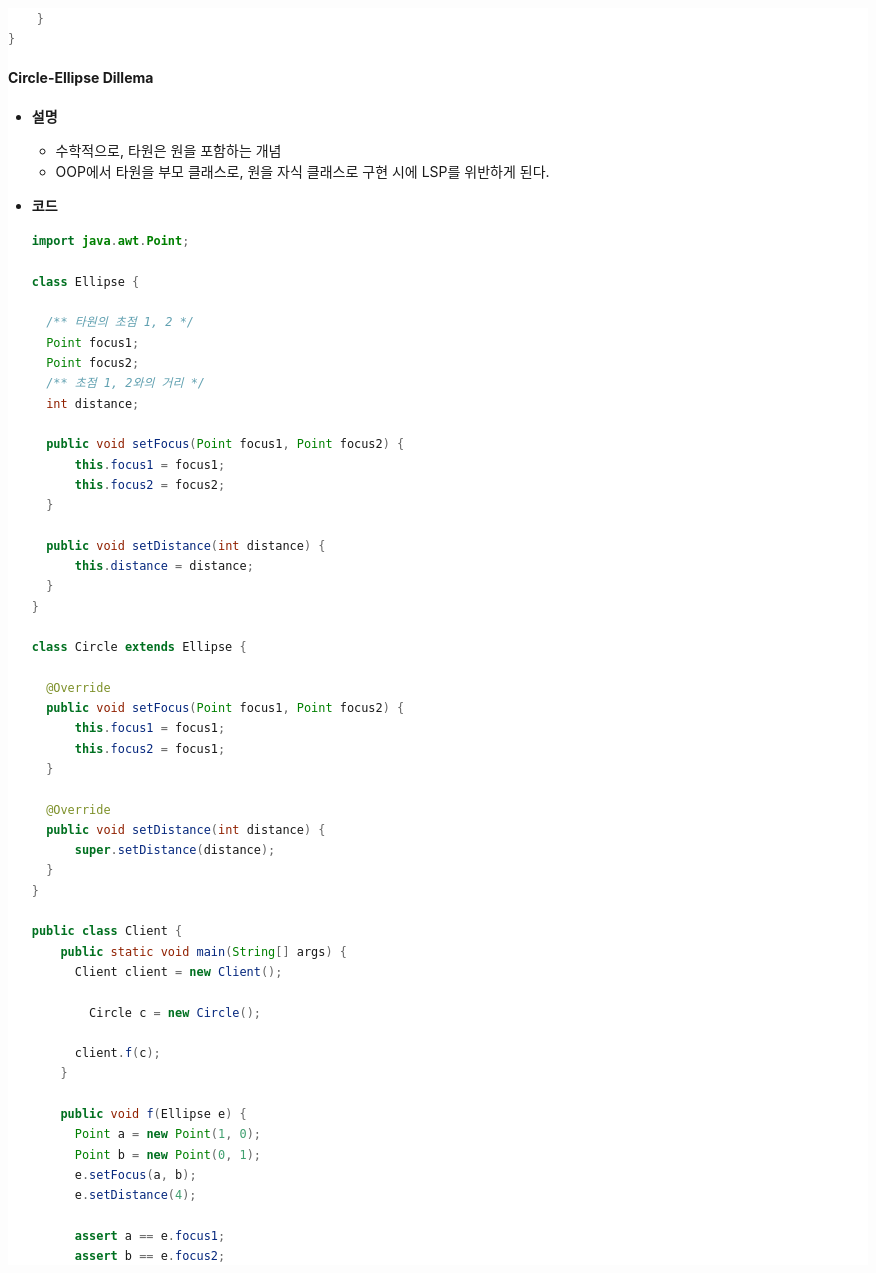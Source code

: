   ```java
      }
  }
  ```

#### Circle-Ellipse Dillema

- **설명**

  - 수학적으로, 타원은 원을 포함하는 개념
  - OOP에서 타원을 부모 클래스로, 원을 자식 클래스로 구현 시에 LSP를 위반하게 된다. 

- **코드**

  ```java
  import java.awt.Point;
  
  class Ellipse {
  	
  	/**	타원의 초점 1, 2 */
  	Point focus1;
  	Point focus2;
  	/** 초점 1, 2와의 거리 */
  	int distance;
  	
  	public void setFocus(Point focus1, Point focus2) {
  		this.focus1 = focus1;
  		this.focus2 = focus2;
  	}
  	
  	public void setDistance(int distance) {
  		this.distance = distance;
  	}
  }
  
  class Circle extends Ellipse {
      
  	@Override
  	public void setFocus(Point focus1, Point focus2) {
  		this.focus1 = focus1;
  		this.focus2 = focus1;
  	}
  	
  	@Override
  	public void setDistance(int distance) {
  		super.setDistance(distance);
  	}
  }
  
  public class Client {
      public static void main(String[] args) {
      	Client client = new Client();
      	
          Circle c = new Circle();
          
      	client.f(c);
      }
      
      public void f(Ellipse e) {
      	Point a = new Point(1, 0);
      	Point b = new Point(0, 1);
      	e.setFocus(a, b);
      	e.setDistance(4);
      	
      	assert a == e.focus1;
      	assert b == e.focus2;
  ```